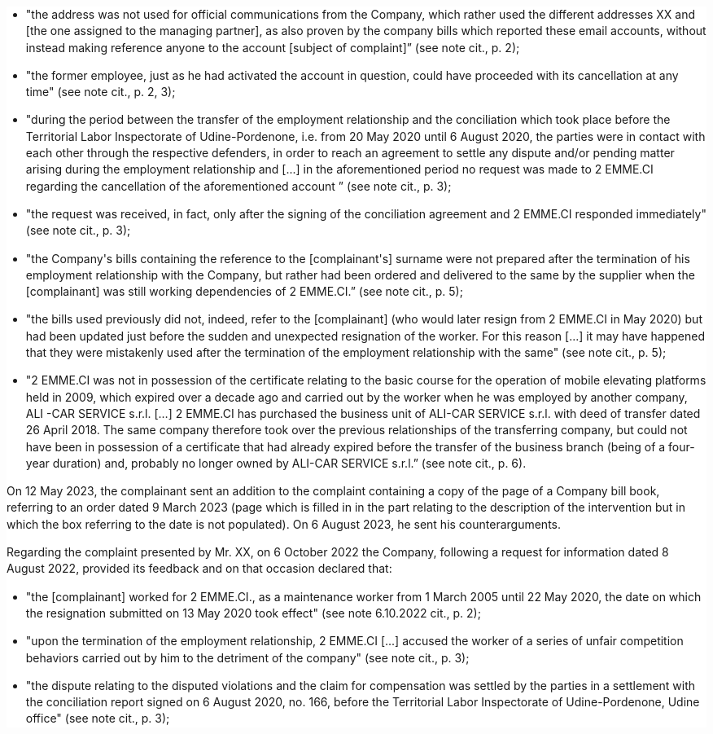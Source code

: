 - "the address was not used for official communications from the Company, which rather used the different addresses XX and \[the one assigned to the managing partner\], as also proven by the company bills which reported these email accounts, without instead making reference anyone to the account \[subject of complaint\]” (see note cit., p. 2);

- "the former employee, just as he had activated the account in question, could have proceeded with its cancellation at any time" (see note cit., p. 2, 3);

- "during the period between the transfer of the employment relationship and the conciliation which took place before the Territorial Labor Inspectorate of Udine-Pordenone, i.e. from 20 May 2020 until 6 August 2020, the parties were in contact with each other through the respective defenders, in order to reach an agreement to settle any dispute and/or pending matter arising during the employment relationship and \[...\] in the aforementioned period no request was made to 2 EMME.CI regarding the cancellation of the aforementioned account ” (see note cit., p. 3);

- "the request was received, in fact, only after the signing of the conciliation agreement and 2 EMME.CI responded immediately" (see note cit., p. 3);

- "the Company's bills containing the reference to the \[complainant's\] surname were not prepared after the termination of his employment relationship with the Company, but rather had been ordered and delivered to the same by the supplier when the \[complainant\] was still working dependencies of 2 EMME.CI.” (see note cit., p. 5);

- "the bills used previously did not, indeed, refer to the \[complainant\] (who would later resign from 2 EMME.CI in May 2020) but had been updated just before the sudden and unexpected resignation of the worker. For this reason \[...\] it may have happened that they were mistakenly used after the termination of the employment relationship with the same" (see note cit., p. 5);

- "2 EMME.CI was not in possession of the certificate relating to the basic course for the operation of mobile elevating platforms held in 2009, which expired over a decade ago and carried out by the worker when he was employed by another company, ALI -CAR SERVICE s.r.l. \[…\] 2 EMME.CI has purchased the business unit of ALI-CAR SERVICE s.r.l. with deed of transfer dated 26 April 2018. The same company therefore took over the previous relationships of the transferring company, but could not have been in possession of a certificate that had already expired before the transfer of the business branch (being of a four-year duration) and, probably no longer owned by ALI-CAR SERVICE s.r.l.” (see note cit., p. 6).

On 12 May 2023, the complainant sent an addition to the complaint containing a copy of the page of a Company bill book, referring to an order dated 9 March 2023 (page which is filled in in the part relating to the description of the intervention but in which the box referring to the date is not populated). On 6 August 2023, he sent his counterarguments.

Regarding the complaint presented by Mr. XX, on 6 October 2022 the Company, following a request for information dated 8 August 2022, provided its feedback and on that occasion declared that:

- "the \[complainant\] worked for 2 EMME.CI., as a maintenance worker from 1 March 2005 until 22 May 2020, the date on which the resignation submitted on 13 May 2020 took effect" (see note 6.10.2022 cit., p. 2);

- "upon the termination of the employment relationship, 2 EMME.CI \[...\] accused the worker of a series of unfair competition behaviors carried out by him to the detriment of the company" (see note cit., p. 3);

- "the dispute relating to the disputed violations and the claim for compensation was settled by the parties in a settlement with the conciliation report signed on 6 August 2020, no. 166, before the Territorial Labor Inspectorate of Udine-Pordenone, Udine office" (see note cit., p. 3);

